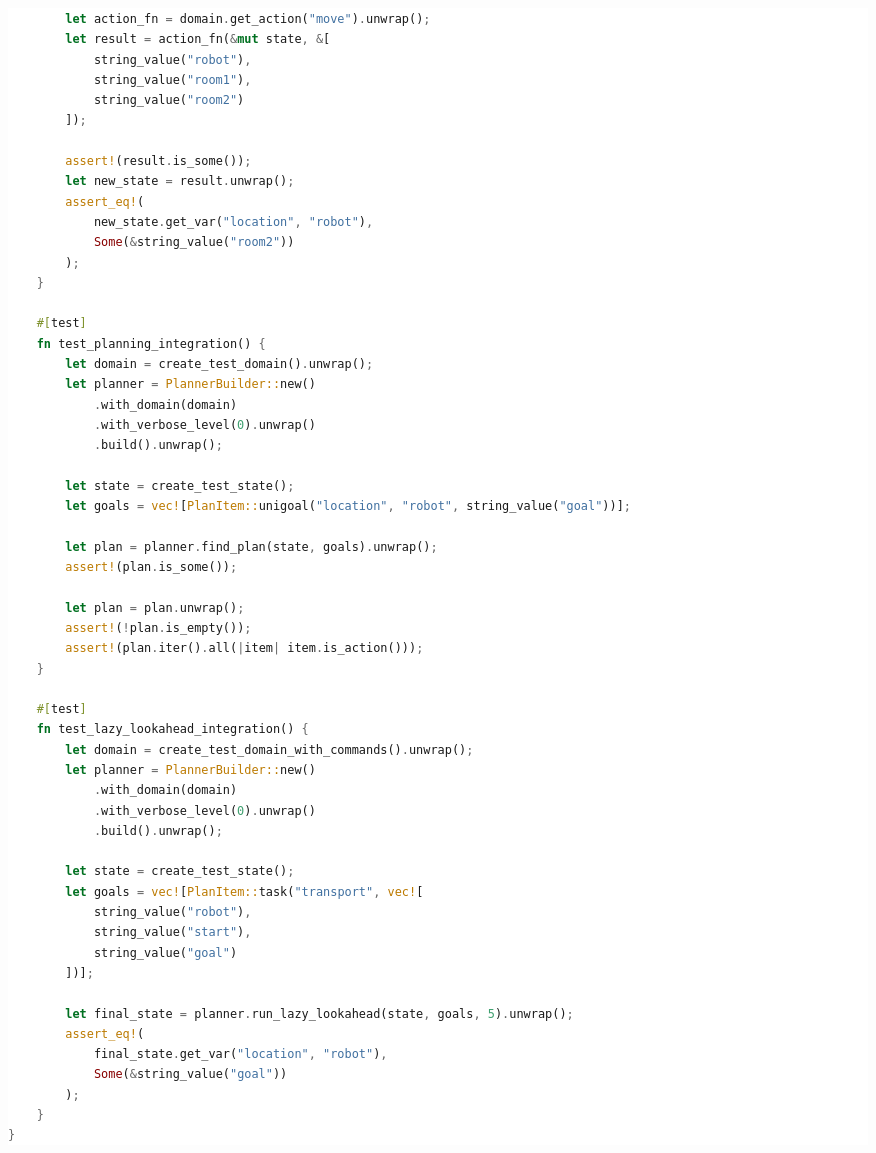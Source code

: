 ```rust
        let action_fn = domain.get_action("move").unwrap();
        let result = action_fn(&mut state, &[
            string_value("robot"),
            string_value("room1"),
            string_value("room2")
        ]);

        assert!(result.is_some());
        let new_state = result.unwrap();
        assert_eq!(
            new_state.get_var("location", "robot"),
            Some(&string_value("room2"))
        );
    }

    #[test]
    fn test_planning_integration() {
        let domain = create_test_domain().unwrap();
        let planner = PlannerBuilder::new()
            .with_domain(domain)
            .with_verbose_level(0).unwrap()
            .build().unwrap();

        let state = create_test_state();
        let goals = vec![PlanItem::unigoal("location", "robot", string_value("goal"))];

        let plan = planner.find_plan(state, goals).unwrap();
        assert!(plan.is_some());

        let plan = plan.unwrap();
        assert!(!plan.is_empty());
        assert!(plan.iter().all(|item| item.is_action()));
    }

    #[test]
    fn test_lazy_lookahead_integration() {
        let domain = create_test_domain_with_commands().unwrap();
        let planner = PlannerBuilder::new()
            .with_domain(domain)
            .with_verbose_level(0).unwrap()
            .build().unwrap();

        let state = create_test_state();
        let goals = vec![PlanItem::task("transport", vec![
            string_value("robot"),
            string_value("start"),
            string_value("goal")
        ])];

        let final_state = planner.run_lazy_lookahead(state, goals, 5).unwrap();
        assert_eq!(
            final_state.get_var("location", "robot"),
            Some(&string_value("goal"))
        );
    }
}
```
